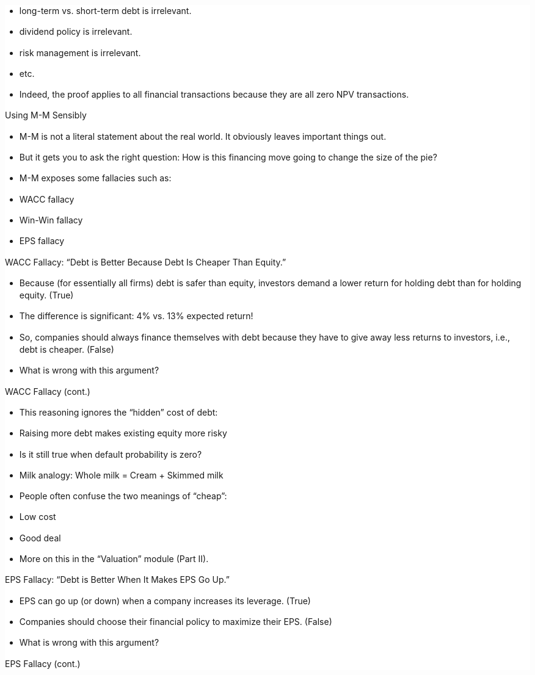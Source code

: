 - long-term vs. short-term debt is irrelevant.

- dividend policy is irrelevant.

- risk management is irrelevant.

- etc.

- Indeed, the proof applies to all financial transactions because they are all zero NPV transactions.

Using M-M Sensibly

- M-M is not a literal statement about the real world. It obviously leaves important things out.

- But it gets you to ask the right question: How is this financing move going to change the size of the pie?

- M-M exposes some fallacies such as: 

- WACC fallacy

- Win-Win fallacy

- EPS fallacy

WACC Fallacy: “Debt is Better Because Debt Is Cheaper Than Equity.”

- Because (for essentially all firms) debt is safer than equity, investors demand a lower return for holding debt than for holding equity. (True)

- The difference is significant: 4% vs. 13% expected return!

- So, companies should always finance themselves with debt because they have to give away less returns to investors, i.e., debt is cheaper. (False)

- What is wrong with this argument?

WACC Fallacy (cont.)

- This reasoning ignores the “hidden” cost of debt: 

- Raising more debt makes existing equity more risky

- Is it still true when default probability is zero?

- Milk analogy: Whole milk = Cream + Skimmed milk

- People often confuse the two meanings of “cheap”: 

- Low cost

- Good deal

- More on this in the “Valuation” module (Part II).

EPS Fallacy: “Debt is Better When It Makes EPS Go Up.”

- EPS can go up (or down) when a company increases its leverage. (True)

- Companies should choose their financial policy to maximize their EPS. (False)

- What is wrong with this argument?

EPS Fallacy (cont.)
